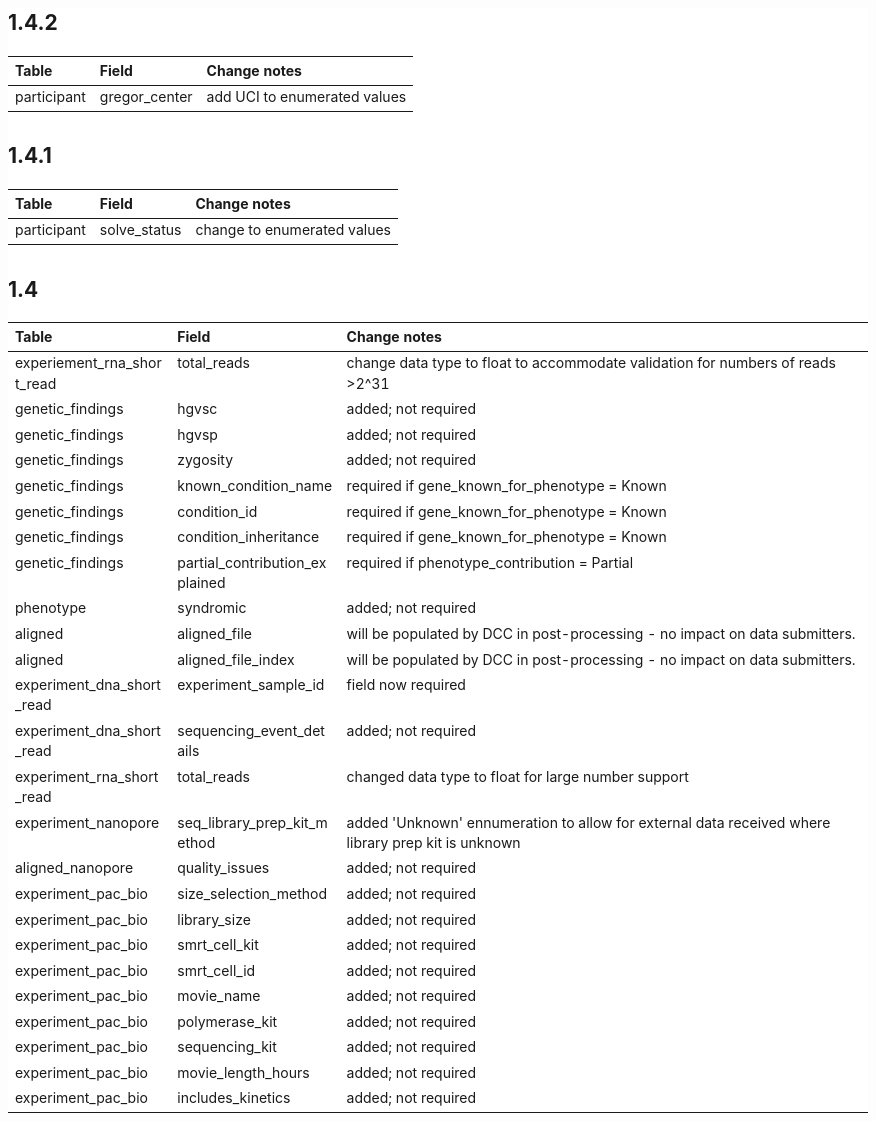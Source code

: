 
## 1.4.2 

|Table       |Field         |Change notes                 |
|:-----------|:-------------|:----------------------------|
|participant |gregor_center |add UCI to enumerated values |


## 1.4.1 

|Table       |Field        |Change notes                |
|:-----------|:------------|:---------------------------|
|participant |solve_status |change to enumerated values |


## 1.4 

|Table                      |Field                          |Change notes                                                                                       |
|:--------------------------|:------------------------------|:--------------------------------------------------------------------------------------------------|
|experiement_rna_short_read |total_reads                    |change data type to float to accommodate validation for numbers of reads >2^31                     |
|genetic_findings           |hgvsc                          |added; not required                                                                                |
|genetic_findings           |hgvsp                          |added; not required                                                                                |
|genetic_findings           |zygosity                       |added; not required                                                                                |
|genetic_findings           |known_condition_name           |required if gene_known_for_phenotype = Known                                                       |
|genetic_findings           |condition_id                   |required if gene_known_for_phenotype = Known                                                       |
|genetic_findings           |condition_inheritance          |required if gene_known_for_phenotype = Known                                                       |
|genetic_findings           |partial_contribution_explained |required if phenotype_contribution = Partial                                                       |
|phenotype                  |syndromic                      |added; not required                                                                                |
|aligned                    |aligned_file                   |will be populated by DCC in post-processing - no impact on data submitters.                        |
|aligned                    |aligned_file_index             |will be populated by DCC in post-processing - no impact on data submitters.                        |
|experiment_dna_short_read  |experiment_sample_id           |field now required                                                                                 |
|experiment_dna_short_read  |sequencing_event_details       |added; not required                                                                                |
|experiment_rna_short_read  |total_reads                    |changed data type to float for large number support                                                |
|experiment_nanopore        |seq_library_prep_kit_method    |added 'Unknown' ennumeration to allow for external data received where library prep kit is unknown |
|aligned_nanopore           |quality_issues                 |added; not required                                                                                |
|experiment_pac_bio         |size_selection_method          |added; not required                                                                                |
|experiment_pac_bio         |library_size                   |added; not required                                                                                |
|experiment_pac_bio         |smrt_cell_kit                  |added; not required                                                                                |
|experiment_pac_bio         |smrt_cell_id                   |added; not required                                                                                |
|experiment_pac_bio         |movie_name                     |added; not required                                                                                |
|experiment_pac_bio         |polymerase_kit                 |added; not required                                                                                |
|experiment_pac_bio         |sequencing_kit                 |added; not required                                                                                |
|experiment_pac_bio         |movie_length_hours             |added; not required                                                                                |
|experiment_pac_bio         |includes_kinetics              |added; not required                                                                                |